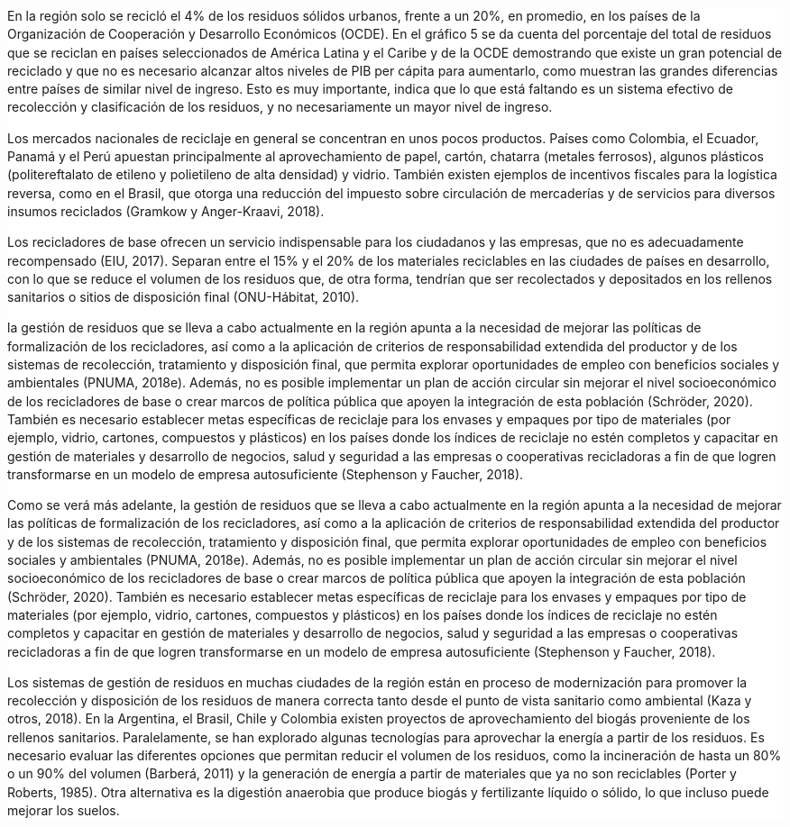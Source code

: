 En la región solo se recicló el 4% de los residuos sólidos urbanos, frente a un 20%, en promedio, en los países de la Organización de Cooperación y Desarrollo Económicos (OCDE). En el gráfico 5 se da cuenta del porcentaje del total de residuos que se reciclan en países seleccionados de América Latina y el Caribe y de la OCDE demostrando que existe un gran potencial de reciclado y que no es necesario alcanzar altos niveles de PIB per cápita para aumentarlo, como muestran las grandes diferencias entre países de similar nivel de ingreso. Esto es muy importante, indica que lo que está faltando es un sistema efectivo de recolección y clasificación de los residuos, y no necesariamente un mayor nivel de ingreso.

Los mercados nacionales de reciclaje en general se concentran en unos pocos productos. Países como Colombia, el Ecuador, Panamá y el Perú apuestan principalmente al aprovechamiento de papel, cartón, chatarra (metales ferrosos), algunos plásticos (politereftalato de etileno y polietileno de alta densidad) y vidrio. También existen ejemplos de incentivos fiscales para la logística reversa, como en el Brasil, que otorga una reducción del impuesto sobre circulación de mercaderías y de servicios para diversos insumos reciclados (Gramkow y Anger-Kraavi, 2018).

Los recicladores de base ofrecen un servicio indispensable para los ciudadanos y las empresas, que no es adecuadamente recompensado (EIU, 2017). Separan entre el 15% y el 20% de los materiales reciclables en las ciudades de países en desarrollo, con lo que se reduce el volumen de los residuos que, de otra forma, tendrían que ser recolectados y depositados en los rellenos sanitarios o sitios de disposición final (ONU-Hábitat, 2010).

la gestión de residuos que se lleva a cabo actualmente en la región apunta a la necesidad de mejorar las políticas de formalización de los recicladores, así como a la aplicación de criterios de responsabilidad extendida del productor y de los sistemas de recolección, tratamiento y disposición final, que permita explorar oportunidades de empleo con beneficios sociales y ambientales (PNUMA, 2018e). Además, no es posible implementar un plan de acción circular sin mejorar el nivel socioeconómico de los recicladores de base o crear marcos de política pública que apoyen la integración de esta población (Schröder, 2020). También es necesario establecer metas específicas de reciclaje para los envases y empaques por tipo de materiales (por ejemplo, vidrio, cartones, compuestos y plásticos) en los países donde los índices de reciclaje no estén completos y capacitar en gestión de materiales y desarrollo de negocios, salud y seguridad a las empresas o cooperativas recicladoras a fin de que logren transformarse en un modelo de empresa autosuficiente (Stephenson y Faucher, 2018).

Como se verá más adelante, la gestión de residuos que se lleva a cabo actualmente en la región apunta a la necesidad de mejorar las políticas de formalización de los recicladores, así como a la aplicación de criterios de responsabilidad extendida del productor y de los sistemas de recolección, tratamiento y disposición final, que permita explorar oportunidades de empleo con beneficios sociales y ambientales (PNUMA, 2018e). Además, no es posible implementar un plan de acción circular sin mejorar el nivel socioeconómico de los recicladores de base o crear marcos de política pública que apoyen la integración de esta población (Schröder, 2020). También es necesario establecer metas específicas de reciclaje para los envases y empaques por tipo de materiales (por ejemplo, vidrio, cartones, compuestos y plásticos) en los países donde los índices de reciclaje no estén completos y capacitar en gestión de materiales y desarrollo de negocios, salud y seguridad a las empresas o cooperativas recicladoras a fin de que logren transformarse en un modelo de empresa autosuficiente (Stephenson y Faucher, 2018).

Los sistemas de gestión de residuos en muchas ciudades de la región están en proceso de modernización para promover la recolección y disposición de los residuos de manera correcta tanto desde el punto de vista sanitario como ambiental (Kaza y otros, 2018). En la Argentina, el Brasil, Chile y Colombia existen proyectos de aprovechamiento del biogás proveniente de los rellenos sanitarios. Paralelamente, se han explorado algunas tecnologías para aprovechar la energía a partir de los residuos. Es necesario evaluar las diferentes opciones que permitan reducir el volumen de los residuos, como la incineración de hasta un 80% o un 90% del volumen (Barberá, 2011) y la generación de energía a partir de materiales que ya no son reciclables (Porter y Roberts, 1985). Otra alternativa es la digestión anaerobia que produce biogás y fertilizante líquido o sólido, lo que incluso puede mejorar los suelos.
